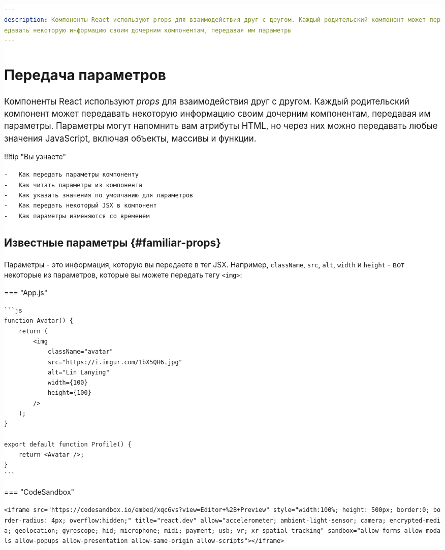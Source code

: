 ```yaml
---
description: Компоненты React используют props для взаимодействия друг с другом. Каждый родительский компонент может передавать некоторую информацию своим дочерним компонентам, передавая им параметры
---
```


# Передача параметров

<big>Компоненты React используют _props_ для взаимодействия друг с другом. Каждый родительский компонент может передавать некоторую информацию своим дочерним компонентам, передавая им параметры. Параметры могут напомнить вам атрибуты HTML, но через них можно передавать любые значения JavaScript, включая объекты, массивы и функции.</big>

!!!tip "Вы узнаете"

    -   Как передать параметры компоненту
    -   Как читать параметры из компонента
    -   Как указать значения по умолчанию для параметров
    -   Как передать некоторый JSX в компонент
    -   Как параметры изменяются со временем

## Известные параметры {#familiar-props}

Параметры - это информация, которую вы передаете в тег JSX. Например, `className`, `src`, `alt`, `width` и `height` - вот некоторые из параметров, которые вы можете передать тегу `<img>`:

=== "App.js"

    ```js
    function Avatar() {
    	return (
    		<img
    			className="avatar"
    			src="https://i.imgur.com/1bX5QH6.jpg"
    			alt="Lin Lanying"
    			width={100}
    			height={100}
    		/>
    	);
    }

    export default function Profile() {
    	return <Avatar />;
    }
    ```

=== "CodeSandbox"

    <iframe src="https://codesandbox.io/embed/xqc6vs?view=Editor+%2B+Preview" style="width:100%; height: 500px; border:0; border-radius: 4px; overflow:hidden;" title="react.dev" allow="accelerometer; ambient-light-sensor; camera; encrypted-media; geolocation; gyroscope; hid; microphone; midi; payment; usb; vr; xr-spatial-tracking" sandbox="allow-forms allow-modals allow-popups allow-presentation allow-same-origin allow-scripts"></iframe>
